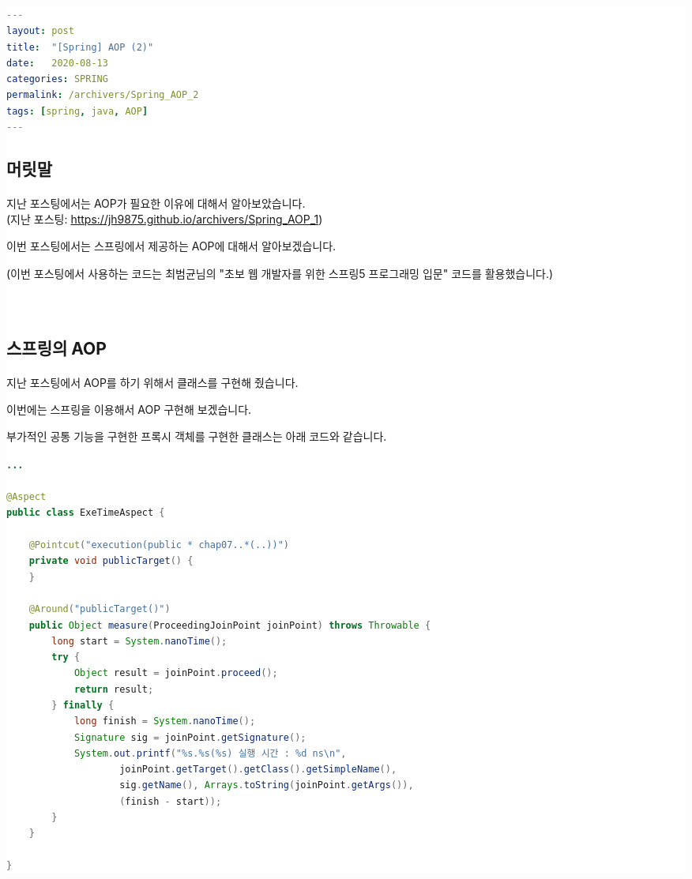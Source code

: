 ```yaml
---
layout: post
title:  "[Spring] AOP (2)"
date:   2020-08-13
categories: SPRING
permalink: /archivers/Spring_AOP_2
tags: [spring, java, AOP]
---
```


## 머릿말

지난 포스팅에서는 AOP가 필요한 이유에 대해서 알아보았습니다.  
(지난 포스팅: <https://jh9875.github.io/archivers/Spring_AOP_1>)

이번 포스팅에서는 스프링에서 제공하는 AOP에 대해서 알아보겠습니다.

(이번 포스팅에서 사용하는 코드는 최범균님의 "초보 웹 개발자를 위한 스프링5 프로그래밍 입문" 코드를 활용했습니다.)   
<br/>
<br/>

## 스프링의 AOP

지난 포스팅에서 AOP를 하기 위해서 클래스를 구현해 줬습니다.

이번에는 스프링을 이용해서 AOP 구현해 보겠습니다.

부가적인 공통 기능을 구현한 프록시 객체를 구현한 클래스는 아래 코드와 같습니다.

~~~java
...

@Aspect
public class ExeTimeAspect {

	@Pointcut("execution(public * chap07..*(..))")
	private void publicTarget() {
	}

	@Around("publicTarget()")
	public Object measure(ProceedingJoinPoint joinPoint) throws Throwable {
		long start = System.nanoTime();
		try {
			Object result = joinPoint.proceed();
			return result;
		} finally {
			long finish = System.nanoTime();
			Signature sig = joinPoint.getSignature();
			System.out.printf("%s.%s(%s) 실행 시간 : %d ns\n",
					joinPoint.getTarget().getClass().getSimpleName(),
					sig.getName(), Arrays.toString(joinPoint.getArgs()),
					(finish - start));
		}
	}

}
~~~
